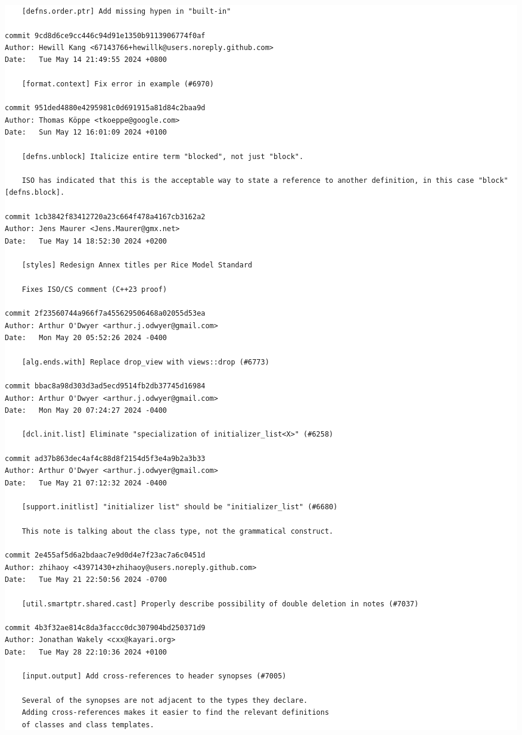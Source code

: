         [defns.order.ptr] Add missing hypen in "built-in"

    commit 9cd8d6ce9cc446c94d91e1350b9113906774f0af
    Author: Hewill Kang <67143766+hewillk@users.noreply.github.com>
    Date:   Tue May 14 21:49:55 2024 +0800

        [format.context] Fix error in example (#6970)

    commit 951ded4880e4295981c0d691915a81d84c2baa9d
    Author: Thomas Köppe <tkoeppe@google.com>
    Date:   Sun May 12 16:01:09 2024 +0100

        [defns.unblock] Italicize entire term "blocked", not just "block".

        ISO has indicated that this is the acceptable way to state a reference to another definition, in this case "block" [defns.block].

    commit 1cb3842f83412720a23c664f478a4167cb3162a2
    Author: Jens Maurer <Jens.Maurer@gmx.net>
    Date:   Tue May 14 18:52:30 2024 +0200

        [styles] Redesign Annex titles per Rice Model Standard

        Fixes ISO/CS comment (C++23 proof)

    commit 2f23560744a966f7a455629506468a02055d53ea
    Author: Arthur O'Dwyer <arthur.j.odwyer@gmail.com>
    Date:   Mon May 20 05:52:26 2024 -0400

        [alg.ends.with] Replace drop_view with views::drop (#6773)

    commit bbac8a98d303d3ad5ecd9514fb2db37745d16984
    Author: Arthur O'Dwyer <arthur.j.odwyer@gmail.com>
    Date:   Mon May 20 07:24:27 2024 -0400

        [dcl.init.list] Eliminate "specialization of initializer_list<X>" (#6258)

    commit ad37b863dec4af4c88d8f2154d5f3e4a9b2a3b33
    Author: Arthur O'Dwyer <arthur.j.odwyer@gmail.com>
    Date:   Tue May 21 07:12:32 2024 -0400

        [support.initlist] "initializer list" should be "initializer_list" (#6680)

        This note is talking about the class type, not the grammatical construct.

    commit 2e455af5d6a2bdaac7e9d0d4e7f23ac7a6c0451d
    Author: zhihaoy <43971430+zhihaoy@users.noreply.github.com>
    Date:   Tue May 21 22:50:56 2024 -0700

        [util.smartptr.shared.cast] Properly describe possibility of double deletion in notes (#7037)

    commit 4b3f32ae814c8da3faccc0dc307904bd250371d9
    Author: Jonathan Wakely <cxx@kayari.org>
    Date:   Tue May 28 22:10:36 2024 +0100

        [input.output] Add cross-references to header synopses (#7005)

        Several of the synopses are not adjacent to the types they declare.
        Adding cross-references makes it easier to find the relevant definitions
        of classes and class templates.
